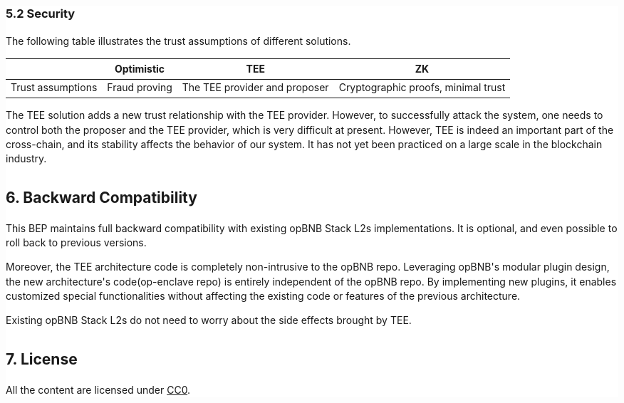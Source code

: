### 5.2 Security

The following table illustrates the trust assumptions of different solutions.

| |Optimistic | TEE  | ZK|
|--------|--------|--------|--------|
|Trust assumptions  |Fraud proving |The TEE provider and proposer |Cryptographic proofs, minimal trust|

The TEE solution adds a new trust relationship with the TEE provider. However, to successfully attack the system, one needs to control both the proposer and the TEE provider, which is very difficult at present. However, TEE is indeed an important part of the cross-chain, and its stability affects the behavior of our system. It has not yet been practiced on a large scale in the blockchain industry.

## 6. Backward Compatibility

This BEP maintains full backward compatibility with existing opBNB Stack L2s implementations. It is optional, and even possible to roll back to previous versions.

Moreover, the TEE architecture code is completely non-intrusive to the opBNB repo. Leveraging opBNB's modular plugin design, the new architecture's code(op-enclave repo) is entirely independent of the opBNB repo. By implementing new plugins, it enables customized special functionalities without affecting the existing code or features of the previous architecture.

Existing opBNB Stack L2s do not need to worry about the side effects brought by TEE.

## 7. License
All the content are licensed under [CC0](https://creativecommons.org/publicdomain/zero/1.0/).
